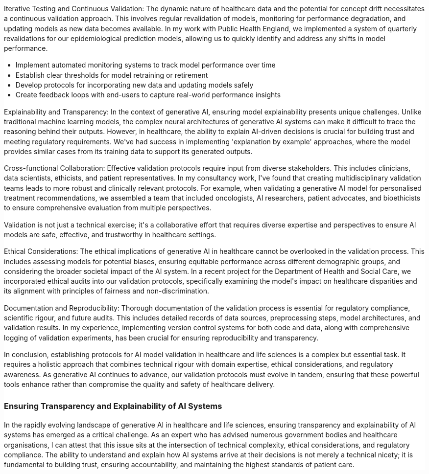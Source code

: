 Iterative Testing and Continuous Validation: The dynamic nature of healthcare data and the potential for concept drift necessitates a continuous validation approach. This involves regular revalidation of models, monitoring for performance degradation, and updating models as new data becomes available. In my work with Public Health England, we implemented a system of quarterly revalidations for our epidemiological prediction models, allowing us to quickly identify and address any shifts in model performance.

- Implement automated monitoring systems to track model performance over time
- Establish clear thresholds for model retraining or retirement
- Develop protocols for incorporating new data and updating models safely
- Create feedback loops with end-users to capture real-world performance insights

Explainability and Transparency: In the context of generative AI, ensuring model explainability presents unique challenges. Unlike traditional machine learning models, the complex neural architectures of generative AI systems can make it difficult to trace the reasoning behind their outputs. However, in healthcare, the ability to explain AI-driven decisions is crucial for building trust and meeting regulatory requirements. We've had success in implementing 'explanation by example' approaches, where the model provides similar cases from its training data to support its generated outputs.

Cross-functional Collaboration: Effective validation protocols require input from diverse stakeholders. This includes clinicians, data scientists, ethicists, and patient representatives. In my consultancy work, I've found that creating multidisciplinary validation teams leads to more robust and clinically relevant protocols. For example, when validating a generative AI model for personalised treatment recommendations, we assembled a team that included oncologists, AI researchers, patient advocates, and bioethicists to ensure comprehensive evaluation from multiple perspectives.

Validation is not just a technical exercise; it's a collaborative effort that requires diverse expertise and perspectives to ensure AI models are safe, effective, and trustworthy in healthcare settings.

Ethical Considerations: The ethical implications of generative AI in healthcare cannot be overlooked in the validation process. This includes assessing models for potential biases, ensuring equitable performance across different demographic groups, and considering the broader societal impact of the AI system. In a recent project for the Department of Health and Social Care, we incorporated ethical audits into our validation protocols, specifically examining the model's impact on healthcare disparities and its alignment with principles of fairness and non-discrimination.

Documentation and Reproducibility: Thorough documentation of the validation process is essential for regulatory compliance, scientific rigour, and future audits. This includes detailed records of data sources, preprocessing steps, model architectures, and validation results. In my experience, implementing version control systems for both code and data, along with comprehensive logging of validation experiments, has been crucial for ensuring reproducibility and transparency.

In conclusion, establishing protocols for AI model validation in healthcare and life sciences is a complex but essential task. It requires a holistic approach that combines technical rigour with domain expertise, ethical considerations, and regulatory awareness. As generative AI continues to advance, our validation protocols must evolve in tandem, ensuring that these powerful tools enhance rather than compromise the quality and safety of healthcare delivery.

### Ensuring Transparency and Explainability of AI Systems

In the rapidly evolving landscape of generative AI in healthcare and life sciences, ensuring transparency and explainability of AI systems has emerged as a critical challenge. As an expert who has advised numerous government bodies and healthcare organisations, I can attest that this issue sits at the intersection of technical complexity, ethical considerations, and regulatory compliance. The ability to understand and explain how AI systems arrive at their decisions is not merely a technical nicety; it is fundamental to building trust, ensuring accountability, and maintaining the highest standards of patient care.
